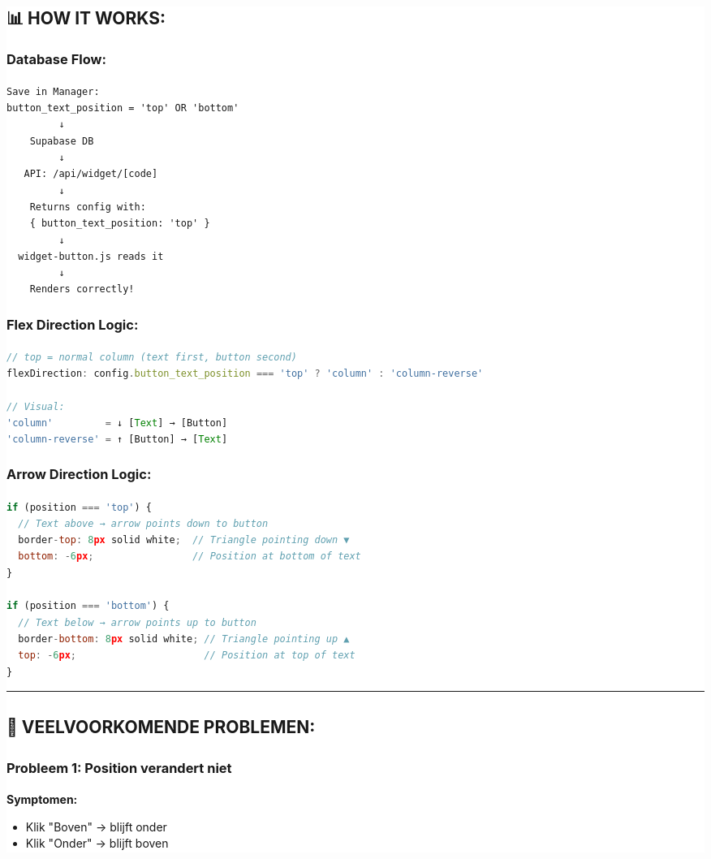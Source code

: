 
## 📊 **HOW IT WORKS:**

### **Database Flow:**
```
Save in Manager:
button_text_position = 'top' OR 'bottom'
         ↓
    Supabase DB
         ↓
   API: /api/widget/[code]
         ↓
    Returns config with:
    { button_text_position: 'top' }
         ↓
  widget-button.js reads it
         ↓
    Renders correctly!
```

### **Flex Direction Logic:**
```javascript
// top = normal column (text first, button second)
flexDirection: config.button_text_position === 'top' ? 'column' : 'column-reverse'

// Visual:
'column'         = ↓ [Text] → [Button]
'column-reverse' = ↑ [Button] → [Text]
```

### **Arrow Direction Logic:**
```javascript
if (position === 'top') {
  // Text above → arrow points down to button
  border-top: 8px solid white;  // Triangle pointing down ▼
  bottom: -6px;                 // Position at bottom of text
}

if (position === 'bottom') {
  // Text below → arrow points up to button
  border-bottom: 8px solid white; // Triangle pointing up ▲
  top: -6px;                      // Position at top of text
}
```

---

## 🎯 **VEELVOORKOMENDE PROBLEMEN:**

### **Probleem 1: Position verandert niet**
**Symptomen:**
- Klik "Boven" → blijft onder
- Klik "Onder" → blijft boven
